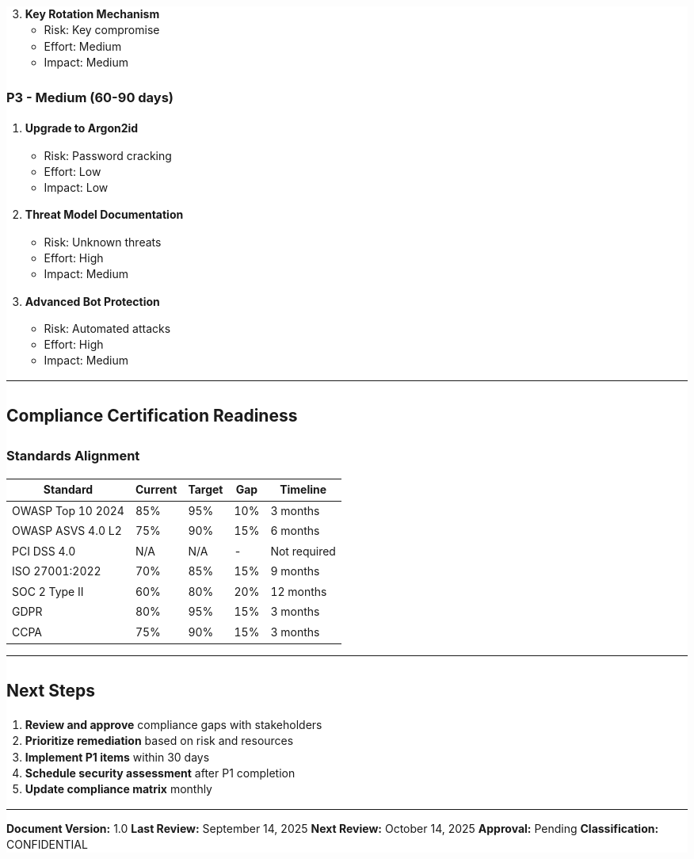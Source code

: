 3. **Key Rotation Mechanism**
   - Risk: Key compromise
   - Effort: Medium
   - Impact: Medium

### P3 - Medium (60-90 days)

1. **Upgrade to Argon2id**
   - Risk: Password cracking
   - Effort: Low
   - Impact: Low

2. **Threat Model Documentation**
   - Risk: Unknown threats
   - Effort: High
   - Impact: Medium

3. **Advanced Bot Protection**
   - Risk: Automated attacks
   - Effort: High
   - Impact: Medium

---

## Compliance Certification Readiness

### Standards Alignment

| Standard | Current | Target | Gap | Timeline |
|----------|---------|--------|-----|----------|
| OWASP Top 10 2024 | 85% | 95% | 10% | 3 months |
| OWASP ASVS 4.0 L2 | 75% | 90% | 15% | 6 months |
| PCI DSS 4.0 | N/A | N/A | - | Not required |
| ISO 27001:2022 | 70% | 85% | 15% | 9 months |
| SOC 2 Type II | 60% | 80% | 20% | 12 months |
| GDPR | 80% | 95% | 15% | 3 months |
| CCPA | 75% | 90% | 15% | 3 months |

---

## Next Steps

1. **Review and approve** compliance gaps with stakeholders
2. **Prioritize remediation** based on risk and resources
3. **Implement P1 items** within 30 days
4. **Schedule security assessment** after P1 completion
5. **Update compliance matrix** monthly

---

**Document Version:** 1.0
**Last Review:** September 14, 2025
**Next Review:** October 14, 2025
**Approval:** Pending
**Classification:** CONFIDENTIAL